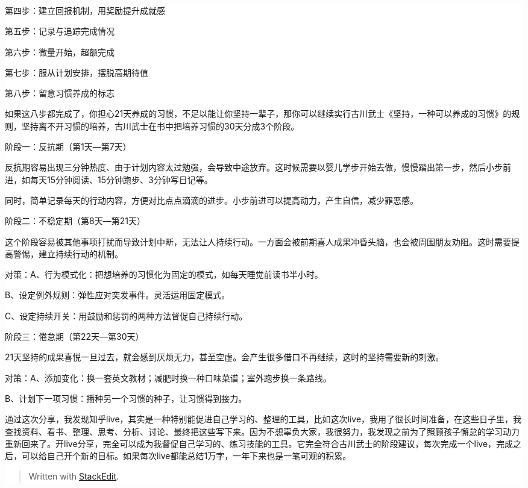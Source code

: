 第四步：建立回报机制，用奖励提升成就感

第五步：记录与追踪完成情况

第六步：微量开始，超额完成

第七步：服从计划安排，摆脱高期待值

第八步：留意习惯养成的标志

如果这八步都完成了，你担心21天养成的习惯，不足以能让你坚持一辈子，那你可以继续实行古川武士《坚持，一种可以养成的习惯》的规则，坚持离不开习惯的培养，古川武士在书中把培养习惯的30天分成3个阶段。

阶段一：反抗期（第1天—第7天）

反抗期容易出现三分钟热度、由于计划内容太过勉强，会导致中途放弃。这时候需要以婴儿学步开始去做，慢慢踏出第一步，然后小步前进，如每天15分钟阅读、15分钟跑步、3分钟写日记等。

同时，简单记录每天的行动内容，方便对比点点滴滴的进步。小步前进可以提高动力，产生自信，减少罪恶感。

阶段二：不稳定期（第8天—第21天）

这个阶段容易被其他事项打扰而导致计划中断，无法让人持续行动。一方面会被前期喜人成果冲昏头脑，也会被周围朋友劝阻。这时需要提高警惕，建立持续行动的机制。

对策：A、行为模式化：把想培养的习惯化为固定的模式，如每天睡觉前读书半小时。

B、设定例外规则：弹性应对突发事件。灵活运用固定模式。

C、设定持续开关：用鼓励和惩罚的两种方法督促自己持续行动。

阶段三：倦怠期（第22天—第30天）

21天坚持的成果喜悦一旦过去，就会感到厌烦无力，甚至空虚。会产生很多借口不再继续，这时的坚持需要新的刺激。

对策：A、添加变化：换一套英文教材；减肥时换一种口味菜谱；室外跑步换一条路线。

B、计划下一项习惯：播种另一个习惯的种子，让习惯得到接力。

通过这次分享，我发现知乎live，其实是一种特别能促进自己学习的、整理的工具，比如这次live，我用了很长时间准备，在这些日子里，我查找资料、看书、整理、思考、分析、讨论、最终把这些写下来。因为不想辜负大家，我很努力，我发现之前为了照顾孩子懈怠的学习动力重新回来了。开live分享，完全可以成为我督促自己学习的、练习技能的工具。它完全符合古川武士的阶段建议，每次完成一个live，完成之后，可以给自己开个新的目标。如果每次live都能总结1万字，一年下来也是一笔可观的积累。

> Written with [StackEdit](https://stackedit.io/).
